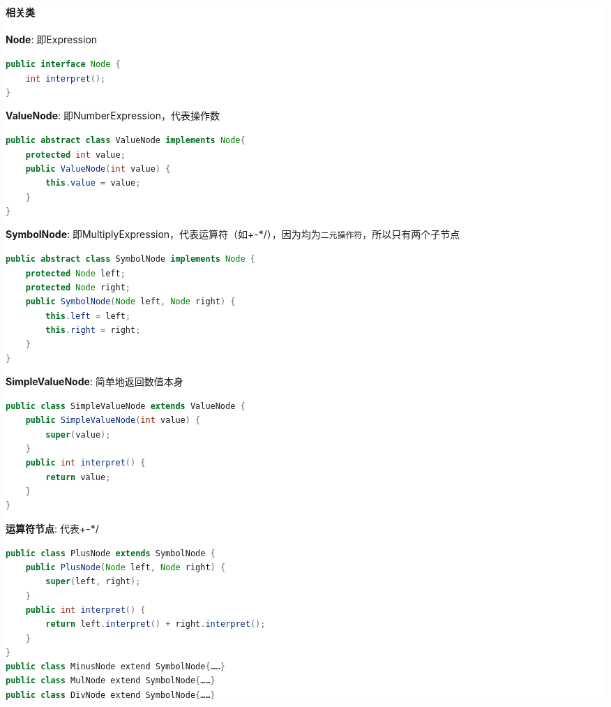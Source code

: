 #### 相关类

**Node**: 即Expression
```java
public interface Node {
    int interpret();
}
```
**ValueNode**: 即NumberExpression，代表操作数
```java
public abstract class ValueNode implements Node{
    protected int value;
    public ValueNode(int value) {
        this.value = value;
    }
}
```
**SymbolNode**: 即MultiplyExpression，代表运算符（如+-*/），因为均为`二元操作符`，所以只有两个子节点
```java
public abstract class SymbolNode implements Node {
    protected Node left;
    protected Node right;
    public SymbolNode(Node left, Node right) {
        this.left = left;
        this.right = right;
    }
}
```

**SimpleValueNode**: 简单地返回数值本身
```java
public class SimpleValueNode extends ValueNode {
    public SimpleValueNode(int value) {
        super(value);
    }
    public int interpret() {
        return value;
    }
}
```

**运算符节点**: 代表+-*/
```java
public class PlusNode extends SymbolNode {
    public PlusNode(Node left, Node right) {
        super(left, right);
    }
    public int interpret() {
        return left.interpret() + right.interpret();
    }
}
public class MinusNode extend SymbolNode{……}
public class MulNode extend SymbolNode{……}
public class DivNode extend SymbolNode{……}
```
